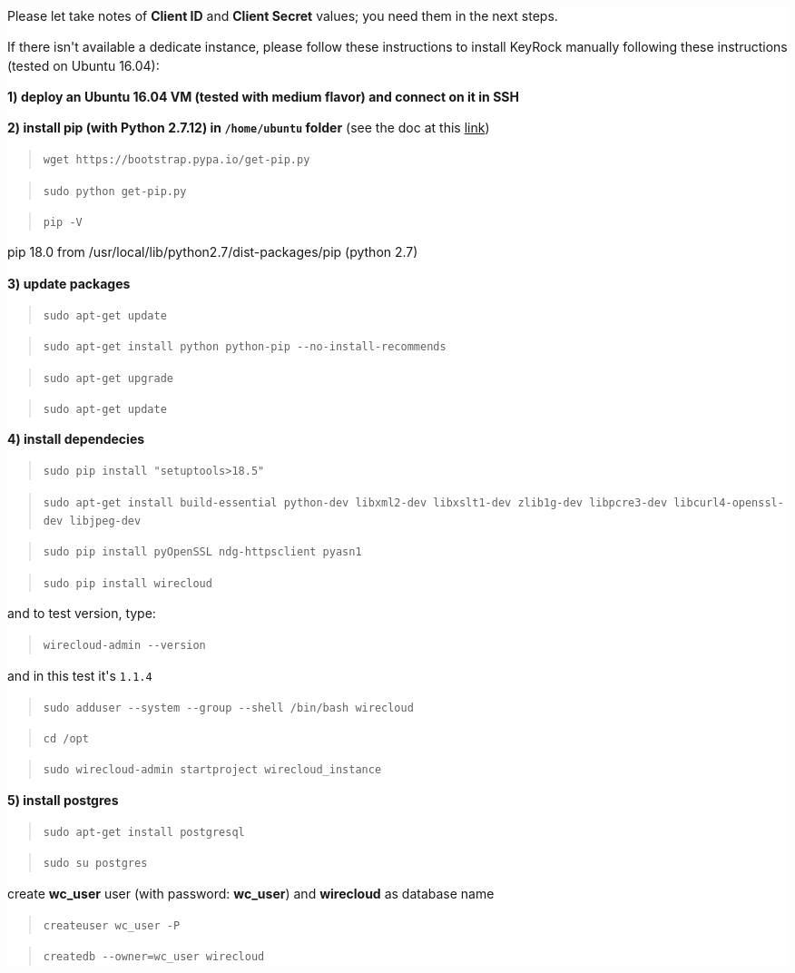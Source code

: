 
Please let take notes of **Client ID** and **Client Secret** values; you need them in the next steps.


If there isn't available a dedicate instance, please follow these instructions to install KeyRock manually following these instructions (tested on Ubuntu 16.04): 

**1) deploy an Ubuntu 16.04 VM (tested with medium flavor) and connect on it in SSH**

**2) install pip (with Python 2.7.12) in `/home/ubuntu` folder** (see the doc at this [link](https://wirecloud.readthedocs.io/en/stable/installation_guide/#debianubuntu))

> `wget https://bootstrap.pypa.io/get-pip.py`

> `sudo python get-pip.py`

> `pip -V`

pip 18.0 from /usr/local/lib/python2.7/dist-packages/pip (python 2.7)

**3) update packages**

> `sudo apt-get update`

> `sudo apt-get install python python-pip --no-install-recommends`

> `sudo apt-get upgrade`

> `sudo apt-get update`

**4) install dependecies**

> `sudo pip install "setuptools>18.5"`

> `sudo apt-get install build-essential python-dev libxml2-dev libxslt1-dev zlib1g-dev libpcre3-dev libcurl4-openssl-dev libjpeg-dev`

> `sudo pip install pyOpenSSL ndg-httpsclient pyasn1`

> `sudo pip install wirecloud`

and to test version, type:

> `wirecloud-admin --version`

and in this test it's `1.1.4`

> `sudo adduser --system --group --shell /bin/bash wirecloud`
   
> `cd /opt`

> `sudo wirecloud-admin startproject wirecloud_instance`

**5) install postgres**

> `sudo apt-get install postgresql`

> `sudo su postgres`

create **wc_user** user (with password: **wc_user**) and **wirecloud** as database name 

> `createuser wc_user -P`

> `createdb --owner=wc_user wirecloud`
